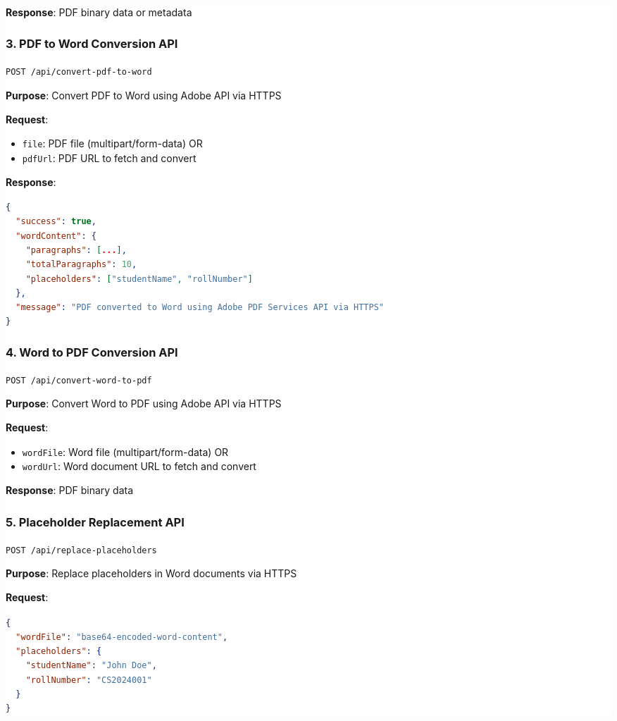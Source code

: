 **Response**: PDF binary data or metadata

### 3. PDF to Word Conversion API
```
POST /api/convert-pdf-to-word
```

**Purpose**: Convert PDF to Word using Adobe API via HTTPS

**Request**:
- `file`: PDF file (multipart/form-data) OR
- `pdfUrl`: PDF URL to fetch and convert

**Response**:
```json
{
  "success": true,
  "wordContent": {
    "paragraphs": [...],
    "totalParagraphs": 10,
    "placeholders": ["studentName", "rollNumber"]
  },
  "message": "PDF converted to Word using Adobe PDF Services API via HTTPS"
}
```

### 4. Word to PDF Conversion API
```
POST /api/convert-word-to-pdf
```

**Purpose**: Convert Word to PDF using Adobe API via HTTPS

**Request**:
- `wordFile`: Word file (multipart/form-data) OR
- `wordUrl`: Word document URL to fetch and convert

**Response**: PDF binary data

### 5. Placeholder Replacement API
```
POST /api/replace-placeholders
```

**Purpose**: Replace placeholders in Word documents via HTTPS

**Request**:
```json
{
  "wordFile": "base64-encoded-word-content",
  "placeholders": {
    "studentName": "John Doe",
    "rollNumber": "CS2024001"
  }
}
```

